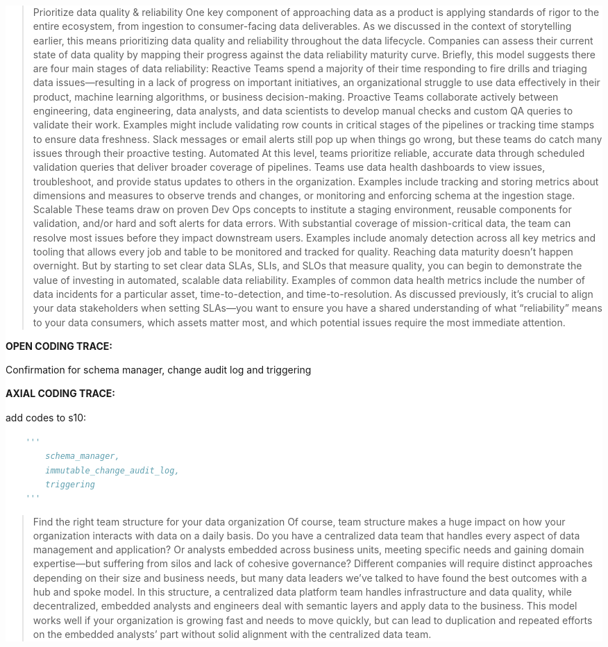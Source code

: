 > Prioritize data quality & reliability
One key component of approaching data as a product is applying standards of rigor to the entire ecosystem, from ingestion to consumer-facing data deliverables. As we discussed in the context of storytelling earlier, this means prioritizing data quality and reliability throughout the data lifecycle.
Companies can assess their current state of data quality by mapping their progress against the data reliability maturity curve. Briefly, this model suggests there are four main stages of data reliability:
Reactive Teams spend a majority of their time responding to fire drills and triaging data issues—resulting in a lack of progress on important initiatives, an organizational struggle to use data effectively in their product, machine learning algorithms, or business decision-making. 
Proactive Teams collaborate actively between engineering, data engineering, data analysts, and data scientists to develop manual checks and custom QA queries to validate their work. Examples might include validating row counts in critical stages of the pipelines or tracking time stamps to ensure data freshness. Slack messages or email alerts still pop up when things go wrong, but these teams do catch many issues through their proactive testing. 
Automated At this level, teams prioritize reliable, accurate data through scheduled validation queries that deliver broader coverage of pipelines. Teams use data health dashboards to view issues, troubleshoot, and provide status updates to others in the organization. Examples include tracking and storing metrics about dimensions and measures to observe trends and changes, or monitoring and enforcing schema at the ingestion stage.
Scalable These teams draw on proven Dev Ops concepts to institute a staging environment, reusable components for validation, and/or hard and soft alerts for data errors. With substantial coverage of mission-critical data, the team can resolve most issues before they impact downstream users. Examples include anomaly detection across all key metrics and tooling that allows every job and table to be monitored and tracked for quality. 
Reaching data maturity doesn’t happen overnight. But by starting to set clear data SLAs, SLIs, and SLOs that measure quality, you can begin to demonstrate the value of investing in automated, scalable data reliability. Examples of common data health metrics include the number of data incidents for a particular asset, time-to-detection, and time-to-resolution. 
As discussed previously, it’s crucial to align your data stakeholders when setting SLAs—you want to ensure you have a shared understanding of what “reliability” means to your data consumers, which assets matter most, and which potential issues require the most immediate attention. 

**OPEN CODING TRACE:**

Confirmation for schema manager, change audit log and triggering

**AXIAL CODING TRACE:**

add codes to s10: 
``` python 
    '''
        schema_manager,
        immutable_change_audit_log,
        triggering
    '''
```

> Find the right team structure for your data organization
Of course, team structure makes a huge impact on how your organization interacts with data on a daily basis. Do you have a centralized data team that handles every aspect of data management and application? Or analysts embedded across business units, meeting specific needs and gaining domain expertise—but suffering from silos and lack of cohesive governance? 
Different companies will require distinct approaches depending on their size and business needs, but many data leaders we’ve talked to have found the best outcomes with a hub and spoke model. In this structure, a centralized data platform team handles infrastructure and data quality, while decentralized, embedded analysts and engineers deal with semantic layers and apply data to the business. This model works well if your organization is growing fast and needs to move quickly, but can lead to duplication and repeated efforts on the embedded analysts’ part without solid alignment with the centralized data team. 